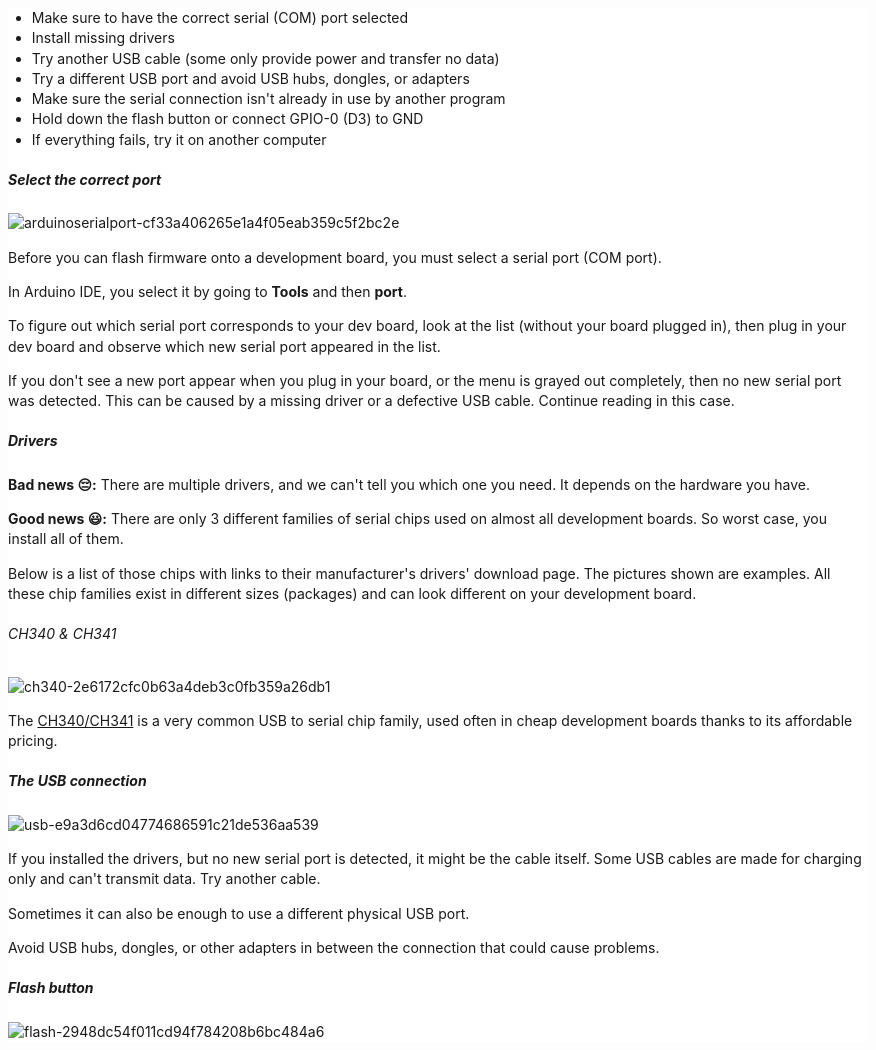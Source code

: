- Make sure to have the correct serial (COM) port selected
- Install missing drivers
- Try another USB cable (some only provide power and transfer no data)
- Try a different USB port and avoid USB hubs, dongles, or adapters
- Make sure the serial connection isn't already in use by another program
- Hold down the flash button or connect GPIO-0 (D3) to GND
- If everything fails, try it on another computer

##### Select the correct port

![arduinoserialport-cf33a406265e1a4f05eab359c5f2bc2e](https://github.com/user-attachments/assets/f255be30-7482-44c5-a8ce-97c7eb1938d1)

Before you can flash firmware onto a development board, you must select a serial port (COM port).

In Arduino IDE, you select it by going to **Tools** and then **port**.

To figure out which serial port corresponds to your dev board, look at the list (without your board plugged in), then plug in your dev board and observe which new serial port appeared in the list.

If you don't see a new port appear when you plug in your board, or the menu is grayed out completely, then no new serial port was detected.
This can be caused by a missing driver or a defective USB cable. Continue reading in this case.

##### Drivers
**Bad news 😔:** There are multiple drivers, and we can't tell you which one you need. It depends on the hardware you have.

**Good news 😃:** There are only 3 different families of serial chips used on almost all development boards. So worst case, you install all of them.

Below is a list of those chips with links to their manufacturer's drivers' download page. The pictures shown are examples. All these chip families exist in different sizes (packages) and can look different on your development board.

###### CH340 & CH341

![ch340-2e6172cfc0b63a4deb3c0fb359a26db1](https://github.com/user-attachments/assets/a7a5f259-a043-4a0d-bba6-72802326f7be)

The [CH340/CH341](https://www.wch-ic.com/downloads/CH341SER_ZIP.html) is a very common USB to serial chip family, used often in cheap development boards thanks to its affordable pricing.


##### The USB connection

![usb-e9a3d6cd04774686591c21de536aa539](https://github.com/user-attachments/assets/ef3892e1-0403-4aae-a98e-ec56b5b4d143)

If you installed the drivers, but no new serial port is detected, it might be the cable itself. Some USB cables are made for charging only and can't transmit data. Try another cable.

Sometimes it can also be enough to use a different physical USB port.

Avoid USB hubs, dongles, or other adapters in between the connection that could cause problems.


##### Flash button

![flash-2948dc54f011cd94f784208b6bc484a6](https://github.com/user-attachments/assets/e0cdd7c8-61c1-4904-85a5-a88e9da4a836)
